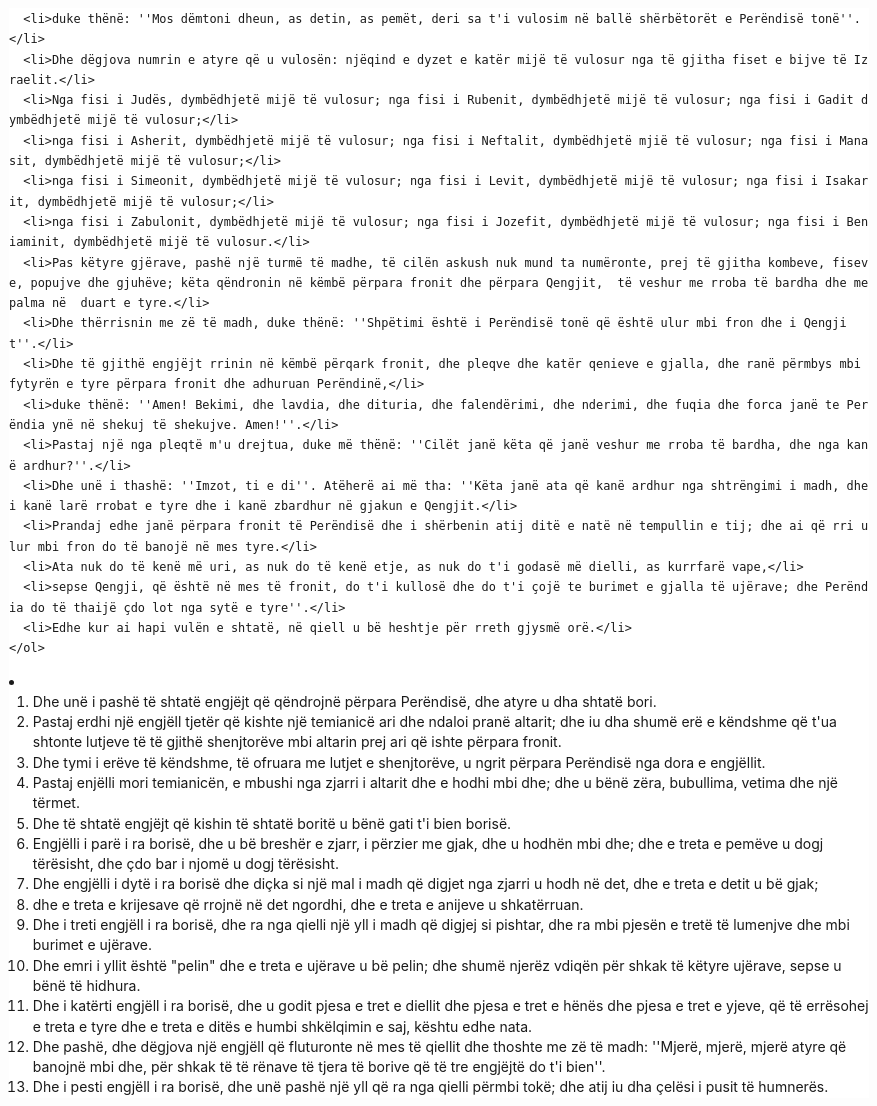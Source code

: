       <li>duke thënë: ''Mos dëmtoni dheun, as detin, as pemët, deri sa t'i vulosim në ballë shërbëtorët e Perëndisë tonë''.</li>
      <li>Dhe dëgjova numrin e atyre që u vulosën: njëqind e dyzet e katër mijë të vulosur nga të gjitha fiset e bijve të Izraelit.</li>
      <li>Nga fisi i Judës, dymbëdhjetë mijë të vulosur; nga fisi i Rubenit, dymbëdhjetë mijë të vulosur; nga fisi i Gadit dymbëdhjetë mijë të vulosur;</li>
      <li>nga fisi i Asherit, dymbëdhjetë mijë të vulosur; nga fisi i Neftalit, dymbëdhjetë mjië të vulosur; nga fisi i Manasit, dymbëdhjetë mijë të vulosur;</li>
      <li>nga fisi i Simeonit, dymbëdhjetë mijë të vulosur; nga fisi i Levit, dymbëdhjetë mijë të vulosur; nga fisi i Isakarit, dymbëdhjetë mijë të vulosur;</li>
      <li>nga fisi i Zabulonit, dymbëdhjetë mijë të vulosur; nga fisi i Jozefit, dymbëdhjetë mijë të vulosur; nga fisi i Beniaminit, dymbëdhjetë mijë të vulosur.</li>
      <li>Pas këtyre gjërave, pashë një turmë të madhe, të cilën askush nuk mund ta numëronte, prej të gjitha kombeve, fiseve, popujve dhe gjuhëve; këta qëndronin në këmbë përpara fronit dhe përpara Qengjit,  të veshur me rroba të bardha dhe me palma në  duart e tyre.</li>
      <li>Dhe thërrisnin me zë të madh, duke thënë: ''Shpëtimi është i Perëndisë tonë që është ulur mbi fron dhe i Qengjit''.</li>
      <li>Dhe të gjithë engjëjt rrinin në këmbë përqark fronit, dhe pleqve dhe katër qenieve e gjalla, dhe ranë përmbys mbi fytyrën e tyre përpara fronit dhe adhuruan Perëndinë,</li>
      <li>duke thënë: ''Amen! Bekimi, dhe lavdia, dhe dituria, dhe falendërimi, dhe nderimi, dhe fuqia dhe forca janë te Perëndia ynë në shekuj të shekujve. Amen!''.</li>
      <li>Pastaj një nga pleqtë m'u drejtua, duke më thënë: ''Cilët janë këta që janë veshur me rroba të bardha, dhe nga kanë ardhur?''.</li>
      <li>Dhe unë i thashë: ''Imzot, ti e di''. Atëherë ai më tha: ''Këta janë ata që kanë ardhur nga shtrëngimi i madh, dhe i kanë larë rrobat e tyre dhe i kanë zbardhur në gjakun e Qengjit.</li>
      <li>Prandaj edhe janë përpara fronit të Perëndisë dhe i shërbenin atij ditë e natë në tempullin e tij; dhe ai që rri ulur mbi fron do të banojë në mes tyre.</li>
      <li>Ata nuk do të kenë më uri, as nuk do të kenë etje, as nuk do t'i godasë më dielli, as kurrfarë vape,</li>
      <li>sepse Qengji, që është në mes të fronit, do t'i kullosë dhe do t'i çojë te burimet e gjalla të ujërave; dhe Perëndia do të thaijë çdo lot nga sytë e tyre''.</li>
      <li>Edhe kur ai hapi vulën e shtatë, në qiell u bë heshtje për rreth gjysmë orë.</li>
    </ol>
  </li>
  <li>
    <ol>
      <li>Dhe unë i pashë të shtatë engjëjt që qëndrojnë përpara Perëndisë, dhe atyre u dha shtatë bori.</li>
      <li>Pastaj erdhi një engjëll tjetër që kishte një temianicë ari dhe ndaloi pranë altarit; dhe iu dha shumë erë e këndshme që t'ua shtonte lutjeve të të gjithë shenjtorëve mbi altarin prej ari që ishte përpara fronit.</li>
      <li>Dhe tymi i erëve të këndshme, të ofruara me lutjet e shenjtorëve, u ngrit përpara Perëndisë nga dora e engjëllit.</li>
      <li>Pastaj enjëlli mori temianicën, e mbushi nga zjarri i altarit dhe e hodhi mbi dhe; dhe u bënë zëra, bubullima, vetima dhe një tërmet.</li>
      <li>Dhe të shtatë engjëjt që kishin të shtatë boritë u bënë gati t'i bien borisë.</li>
      <li>Engjëlli i parë i ra borisë, dhe u bë breshër e zjarr, i përzier me gjak, dhe u hodhën mbi dhe; dhe e treta e pemëve u dogj tërësisht, dhe çdo bar i njomë u dogj tërësisht.</li>
      <li>Dhe engjëlli i dytë i ra borisë dhe diçka si një mal i madh që digjet nga zjarri u hodh në det, dhe e treta e detit u bë gjak;</li>
      <li>dhe e treta e krijesave që rrojnë në det ngordhi, dhe e treta e anijeve u shkatërruan.</li>
      <li>Dhe i treti engjëll i ra borisë, dhe ra nga qielli një yll i madh që digjej si pishtar, dhe ra mbi pjesën e tretë të lumenjve dhe mbi burimet e ujërave.</li>
      <li>Dhe emri i yllit është "pelin" dhe e treta e ujërave u bë pelin; dhe shumë njerëz vdiqën për shkak të këtyre ujërave, sepse u bënë të hidhura.</li>
      <li>Dhe i katërti engjëll i ra borisë, dhe u godit pjesa e tret e diellit dhe pjesa e tret e hënës dhe pjesa e tret e yjeve, që të errësohej e treta e tyre dhe e treta e ditës e humbi shkëlqimin e saj, kështu edhe nata.</li>
      <li>Dhe pashë, dhe dëgjova një engjëll që fluturonte në mes të qiellit dhe thoshte me zë të madh: ''Mjerë, mjerë, mjerë atyre që banojnë mbi dhe, për shkak të të rënave të tjera të borive që të tre engjëjtë do t'i bien''.</li>
      <li>Dhe i pesti engjëll i ra borisë, dhe unë pashë një yll që ra nga qielli përmbi tokë; dhe atij iu dha çelësi i pusit të humnerës.</li>
    </ol>